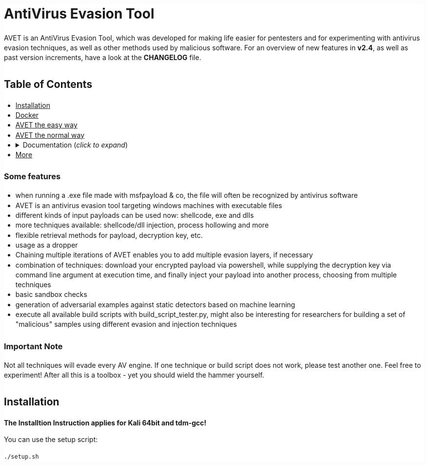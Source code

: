 # AntiVirus Evasion Tool


AVET is an AntiVirus Evasion Tool, which was developed for making life easier for pentesters and for experimenting with antivirus evasion techniques, as well as other methods used by malicious software.
For an overview of new features in **v2.4**, as well as past version increments, have a look at the **CHANGELOG** file.


## Table of Contents
- [Installation](#installation)
- [Docker](#docker)
- [AVET the easy way](#avet-the-easy-way)
- [AVET the normal way](#avet-the-normal-way)
- <details><summary>Documentation (<i>click to expand</i>)</summary></details>
- [More](#more)


### Some features
- when running a .exe file made with msfpayload & co, the file will often be recognized by antivirus software
- AVET is an antivirus evasion tool targeting windows machines with executable files
- different kinds of input payloads can be used now: shellcode, exe and dlls
- more techniques available: shellcode/dll injection, process hollowing and more
- flexible retrieval methods for payload, decryption key, etc.
- usage as a dropper
- Chaining multiple iterations of AVET enables you to add multiple evasion layers, if necessary
- combination of techniques: download your encrypted payload via powershell, while supplying the decryption key via command line argument at execution time, and finally inject your payload into another process, choosing from multiple techniques
- basic sandbox checks
- generation of adversarial examples against static detectors based on machine learning
- execute all available build scripts with build_script_tester.py, might also be interesting for researchers for building a set of "malicious" samples using different evasion and injection techniques


### Important Note

Not all techniques will evade every AV engine. If one technique or build script does not work, please test another one.
Feel free to experiment! After all this is a toolbox - yet you should wield the hammer yourself.

## Installation

__The Installtion Instruction applies for Kali 64bit and tdm-gcc!__

You can use the setup script:
```bash
./setup.sh
```

